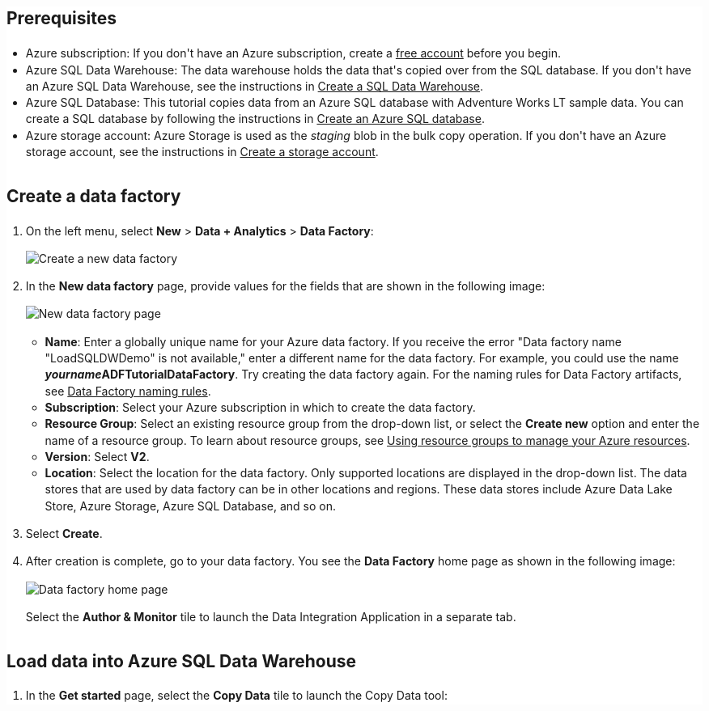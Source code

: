 ## Prerequisites

* Azure subscription: If you don't have an Azure subscription, create a [free account](https://azure.microsoft.com/free/) before you begin.
* Azure SQL Data Warehouse: The data warehouse holds the data that's copied over from the SQL database. If you don't have an Azure SQL Data Warehouse, see the instructions in [Create a SQL Data Warehouse](../sql-data-warehouse/sql-data-warehouse-get-started-tutorial.md).
* Azure SQL Database: This tutorial copies data from an Azure SQL database with Adventure Works LT sample data. You can create a SQL database by following the instructions in [Create an Azure SQL database](../sql-database/sql-database-get-started-portal.md). 
* Azure storage account: Azure Storage is used as the _staging_ blob in the bulk copy operation. If you don't have an Azure storage account, see the instructions in [Create a storage account](../storage/common/storage-quickstart-create-account.md).

## Create a data factory

1. On the left menu, select **New** > **Data + Analytics** > **Data Factory**: 
   
   ![Create a new data factory](./media/load-azure-sql-data-warehouse/new-azure-data-factory-menu.png)
1. In the **New data factory** page, provide values for the fields that are shown in the following image:
      
   ![New data factory page](./media/load-azure-sql-data-warehouse/new-azure-data-factory.png)
 
    * **Name**: Enter a globally unique name for your Azure data factory. If you receive the error "Data factory name \"LoadSQLDWDemo\" is not available," enter a different name for the data factory. For example, you could use the name _**yourname**_**ADFTutorialDataFactory**. Try creating the data factory again. For the naming rules for Data Factory artifacts, see [Data Factory naming rules](naming-rules.md).
    * **Subscription**: Select your Azure subscription in which to create the data factory. 
    * **Resource Group**: Select an existing resource group from the drop-down list, or select the **Create new** option and enter the name of a resource group. To learn about resource groups, see [Using resource groups to manage your Azure resources](../azure-resource-manager/resource-group-overview.md).  
    * **Version**: Select **V2**.
    * **Location**: Select the location for the data factory. Only supported locations are displayed in the drop-down list. The data stores that are used by data factory can be in other locations and regions. These data stores include Azure Data Lake Store, Azure Storage, Azure SQL Database, and so on.

1. Select **Create**.
1. After creation is complete, go to your data factory. You see the **Data Factory** home page as shown in the following image:
   
   ![Data factory home page](./media/load-azure-sql-data-warehouse/data-factory-home-page.png)

   Select the **Author & Monitor** tile to launch the Data Integration Application in a separate tab.

## Load data into Azure SQL Data Warehouse

1. In the **Get started** page, select the **Copy Data** tile to launch the Copy Data tool:
